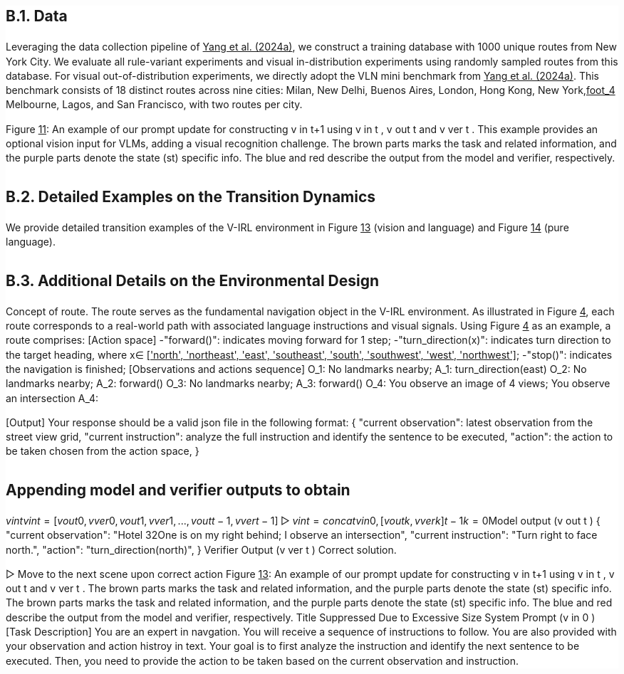 ## B.1. Data

Leveraging the data collection pipeline of [Yang et al. (2024a)](#b51), we construct a training database with 1000 unique routes from New York City. We evaluate all rule-variant experiments and visual in-distribution experiments using randomly sampled routes from this database. For visual out-of-distribution experiments, we directly adopt the VLN mini benchmark from [Yang et al. (2024a)](#b51). This benchmark consists of 18 distinct routes across nine cities: Milan, New Delhi, Buenos Aires, London, Hong Kong, New York,[foot_4](#foot_4) Melbourne, Lagos, and San Francisco, with two routes per city.

Figure [11](#fig_0): An example of our prompt update for constructing v in t+1 using v in t , v out t and v ver t . This example provides an optional vision input for VLMs, adding a visual recognition challenge. The brown parts marks the task and related information, and the purple parts denote the state (st) specific info. The blue and red describe the output from the model and verifier, respectively.

## B.2. Detailed Examples on the Transition Dynamics

We provide detailed transition examples of the V-IRL environment in Figure [13](#fig_0) (vision and language) and Figure [14](#fig_4) (pure language).

## B.3. Additional Details on the Environmental Design

Concept of route. The route serves as the fundamental navigation object in the V-IRL environment. As illustrated in Figure [4](#fig_4), each route corresponds to a real-world path with associated language instructions and visual signals. Using Figure [4](#fig_4) as an example, a route comprises: [Action space] -"forward()": indicates moving forward for 1 step; -"turn_direction(x)": indicates turn direction to the target heading, where x∈ [['north', 'northeast', 'east', 'southeast', 'south', 'southwest', 'west', 'northwest']](#); -"stop()": indicates the navigation is finished; [Observations and actions sequence] O_1: No landmarks nearby; A_1: turn_direction(east) O_2: No landmarks nearby; A_2: forward() O_3: No landmarks nearby; A_3: forward() O_4: You observe an image of 4 views; You observe an intersection A_4:

[Output] Your response should be a valid json file in the following format: { "current observation": latest observation from the street view grid, "current instruction": analyze the full instruction and identify the sentence to be executed, "action": the action to be taken chosen from the action space, }

## Appending model and verifier outputs to obtain

$v in t v in t = [v out 0 , v ver 0 , v out 1 , v ver 1 , . . . , v out t-1 , v ver t-1 ] ▷ v in t = concat v in 0 , [v out k , v ver k ] t-1 k=0$Model output (v out t ) { "current observation": "Hotel 32One is on my right behind; I observe an intersection", "current instruction": "Turn right to face north.", "action": "turn_direction(north)", } Verifier Output (v ver t ) Correct solution.

▷ Move to the next scene upon correct action Figure [13](#fig_0): An example of our prompt update for constructing v in t+1 using v in t , v out t and v ver t . The brown parts marks the task and related information, and the purple parts denote the state (st) specific info. The brown parts marks the task and related information, and the purple parts denote the state (st) specific info. The blue and red describe the output from the model and verifier, respectively. Title Suppressed Due to Excessive Size System Prompt (v in 0 ) [Task Description] You are an expert in navgation. You will receive a sequence of instructions to follow. You are also provided with your observation and action histroy in text. Your goal is to first analyze the instruction and identify the next sentence to be executed. Then, you need to provide the action to be taken based on the current observation and instruction.
